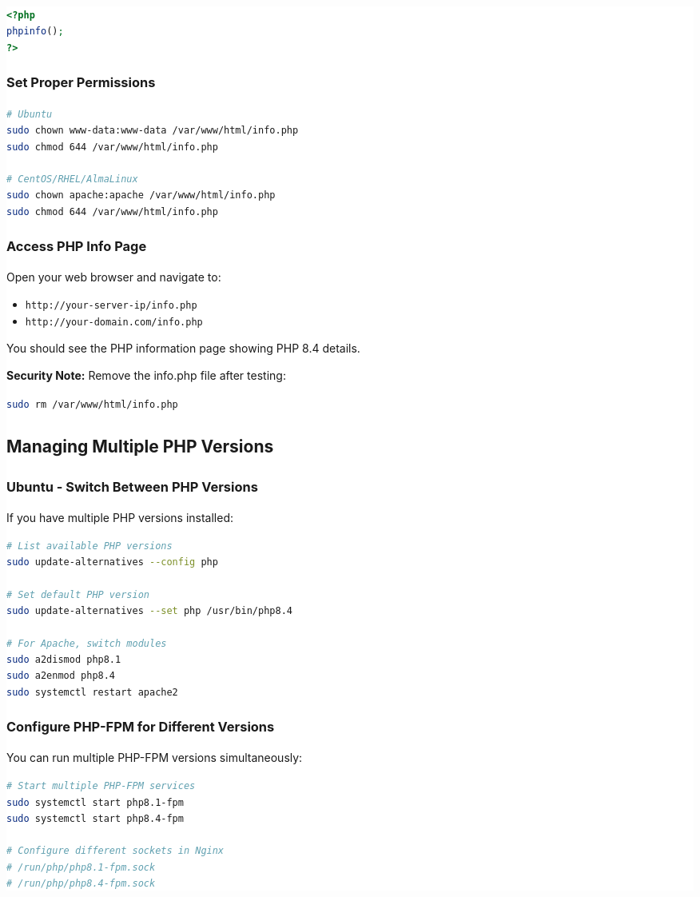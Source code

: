 ```php
<?php
phpinfo();
?>
```

### Set Proper Permissions

```bash
# Ubuntu
sudo chown www-data:www-data /var/www/html/info.php
sudo chmod 644 /var/www/html/info.php

# CentOS/RHEL/AlmaLinux
sudo chown apache:apache /var/www/html/info.php
sudo chmod 644 /var/www/html/info.php
```

### Access PHP Info Page

Open your web browser and navigate to:
- `http://your-server-ip/info.php`
- `http://your-domain.com/info.php`

You should see the PHP information page showing PHP 8.4 details.

**Security Note:** Remove the info.php file after testing:
```bash
sudo rm /var/www/html/info.php
```

## Managing Multiple PHP Versions

### Ubuntu - Switch Between PHP Versions

If you have multiple PHP versions installed:

```bash
# List available PHP versions
sudo update-alternatives --config php

# Set default PHP version
sudo update-alternatives --set php /usr/bin/php8.4

# For Apache, switch modules
sudo a2dismod php8.1
sudo a2enmod php8.4
sudo systemctl restart apache2
```

### Configure PHP-FPM for Different Versions

You can run multiple PHP-FPM versions simultaneously:

```bash
# Start multiple PHP-FPM services
sudo systemctl start php8.1-fpm
sudo systemctl start php8.4-fpm

# Configure different sockets in Nginx
# /run/php/php8.1-fpm.sock
# /run/php/php8.4-fpm.sock
```
